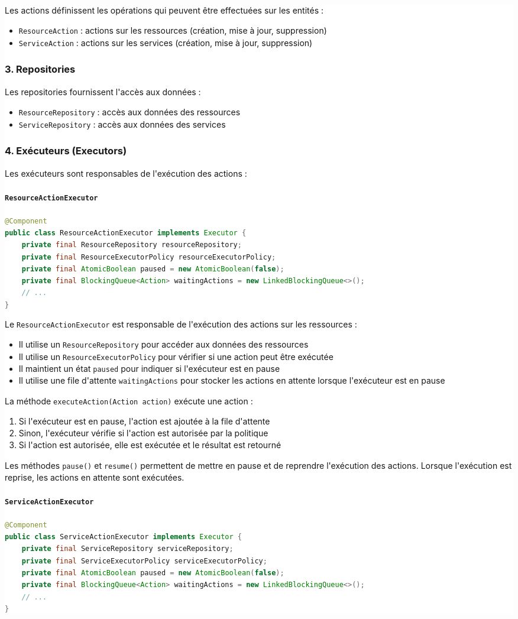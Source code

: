 Les actions définissent les opérations qui peuvent être effectuées sur les entités :
- `ResourceAction` : actions sur les ressources (création, mise à jour, suppression)
- `ServiceAction` : actions sur les services (création, mise à jour, suppression)

### 3. Repositories

Les repositories fournissent l'accès aux données :
- `ResourceRepository` : accès aux données des ressources
- `ServiceRepository` : accès aux données des services

### 4. Exécuteurs (Executors)

Les exécuteurs sont responsables de l'exécution des actions :

#### `ResourceActionExecutor`

```java
@Component
public class ResourceActionExecutor implements Executor {
    private final ResourceRepository resourceRepository;
    private final ResourceExecutorPolicy resourceExecutorPolicy;
    private final AtomicBoolean paused = new AtomicBoolean(false);
    private final BlockingQueue<Action> waitingActions = new LinkedBlockingQueue<>();
    // ...
}
```

Le `ResourceActionExecutor` est responsable de l'exécution des actions sur les ressources :
- Il utilise un `ResourceRepository` pour accéder aux données des ressources
- Il utilise un `ResourceExecutorPolicy` pour vérifier si une action peut être exécutée
- Il maintient un état `paused` pour indiquer si l'exécuteur est en pause
- Il utilise une file d'attente `waitingActions` pour stocker les actions en attente lorsque l'exécuteur est en pause

La méthode `executeAction(Action action)` exécute une action :
1. Si l'exécuteur est en pause, l'action est ajoutée à la file d'attente
2. Sinon, l'exécuteur vérifie si l'action est autorisée par la politique
3. Si l'action est autorisée, elle est exécutée et le résultat est retourné

Les méthodes `pause()` et `resume()` permettent de mettre en pause et de reprendre l'exécution des actions. Lorsque l'exécution est reprise, les actions en attente sont exécutées.

#### `ServiceActionExecutor`

```java
@Component
public class ServiceActionExecutor implements Executor {
    private final ServiceRepository serviceRepository;
    private final ServiceExecutorPolicy serviceExecutorPolicy;
    private final AtomicBoolean paused = new AtomicBoolean(false);
    private final BlockingQueue<Action> waitingActions = new LinkedBlockingQueue<>();
    // ...
}
```

